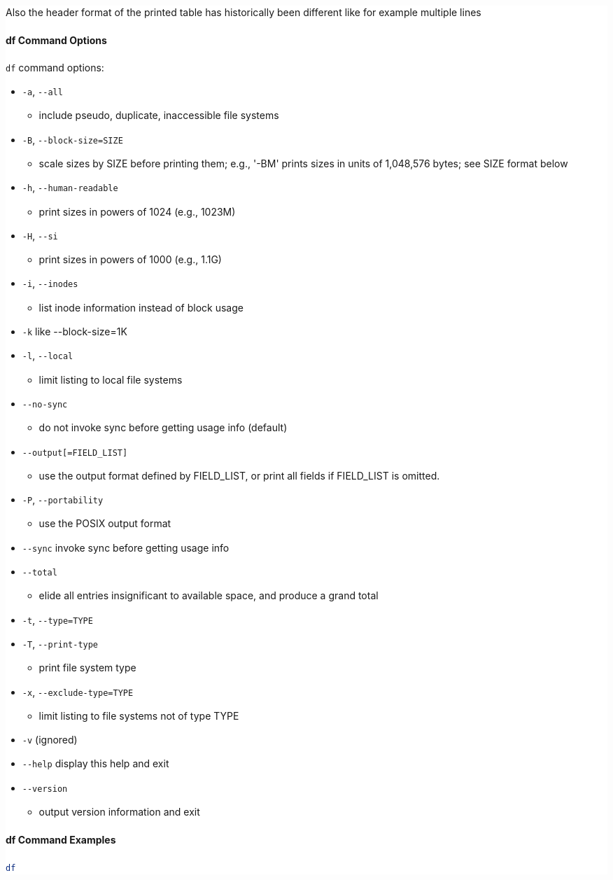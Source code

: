 Also the header format of the printed table has historically been different like for example multiple lines

#### df Command Options

`df` command options:

* `-a`, `--all`
  * include pseudo, duplicate, inaccessible file systems

* `-B`, `--block-size=SIZE`
  * scale sizes by SIZE before printing them; e.g., '-BM' prints sizes in units of 1,048,576 bytes; see SIZE format below

* `-h`, `--human-readable`
  * print sizes in powers of 1024 (e.g., 1023M)

* `-H`, `--si`
  * print sizes in powers of 1000 (e.g., 1.1G)

* `-i`, `--inodes`
  * list inode information instead of block usage

* `-k` like --block-size=1K

* `-l`, `--local`
  * limit listing to local file systems

* `--no-sync`
  * do not invoke sync before getting usage info (default)

* `--output[=FIELD_LIST]`
  * use the output format defined by FIELD_LIST, or print all fields if FIELD_LIST is omitted.

* `-P`, `--portability`
  * use the POSIX output format

* `--sync` invoke sync before getting usage info

* `--total`
  * elide all entries insignificant to available space, and produce a grand total

* `-t`, `--type=TYPE`

* `-T`, `--print-type`
  * print file system type

* `-x`, `--exclude-type=TYPE`
  * limit listing to file systems not of type TYPE

* `-v` (ignored)

* `--help` display this help and exit

* `--version`
  * output version information and exit

#### df Command Examples

```bash
df
```
